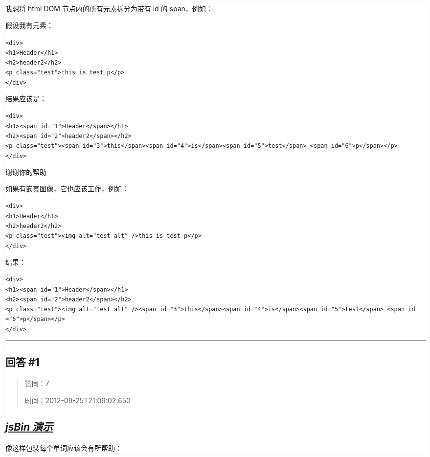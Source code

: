 我想将 html DOM 节点内的所有元素拆分为带有 id 的 span，例如：

假设我有元素：

```
<div>
<h1>Header</h1>
<h2>header2</h2>
<p class="test">this is test p</p>
</div> 
```

结果应该是：

```
<div>
<h1><span id="1">Header</span></h1>
<h2><span id="2">header2</span></h2>
<p class="test"><span id="3">this</span><span id="4">is</span><span id="5">test</span> <span id="6">p</span></p>
</div> 
```

谢谢你的帮助

如果有嵌套图像，它也应该工作，例如：

```
<div>
<h1>Header</h1>
<h2>header2</h2>
<p class="test"><img alt="test alt" />this is test p</p>
</div> 
```

结果：

```
<div>
<h1><span id="1">Header</span></h1>
<h2><span id="2">header2</span></h2>
<p class="test"><img alt="test alt" /><span id="3">this</span><span id="4">is</span><span id="5">test</span> <span id="6">p</span></p>
</div> 
```

* * *

## 回答 #1

> 赞同：7
> 
> 时间：2012-09-25T21:09:02.650

## *[jsBin 演示](http://jsbin.com/irehot/1/edit)*

像这样包装每个单词应该会有所帮助：
